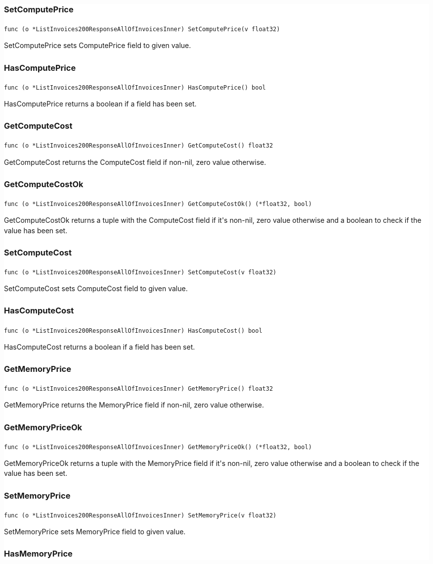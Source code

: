 ### SetComputePrice

`func (o *ListInvoices200ResponseAllOfInvoicesInner) SetComputePrice(v float32)`

SetComputePrice sets ComputePrice field to given value.

### HasComputePrice

`func (o *ListInvoices200ResponseAllOfInvoicesInner) HasComputePrice() bool`

HasComputePrice returns a boolean if a field has been set.

### GetComputeCost

`func (o *ListInvoices200ResponseAllOfInvoicesInner) GetComputeCost() float32`

GetComputeCost returns the ComputeCost field if non-nil, zero value otherwise.

### GetComputeCostOk

`func (o *ListInvoices200ResponseAllOfInvoicesInner) GetComputeCostOk() (*float32, bool)`

GetComputeCostOk returns a tuple with the ComputeCost field if it's non-nil, zero value otherwise
and a boolean to check if the value has been set.

### SetComputeCost

`func (o *ListInvoices200ResponseAllOfInvoicesInner) SetComputeCost(v float32)`

SetComputeCost sets ComputeCost field to given value.

### HasComputeCost

`func (o *ListInvoices200ResponseAllOfInvoicesInner) HasComputeCost() bool`

HasComputeCost returns a boolean if a field has been set.

### GetMemoryPrice

`func (o *ListInvoices200ResponseAllOfInvoicesInner) GetMemoryPrice() float32`

GetMemoryPrice returns the MemoryPrice field if non-nil, zero value otherwise.

### GetMemoryPriceOk

`func (o *ListInvoices200ResponseAllOfInvoicesInner) GetMemoryPriceOk() (*float32, bool)`

GetMemoryPriceOk returns a tuple with the MemoryPrice field if it's non-nil, zero value otherwise
and a boolean to check if the value has been set.

### SetMemoryPrice

`func (o *ListInvoices200ResponseAllOfInvoicesInner) SetMemoryPrice(v float32)`

SetMemoryPrice sets MemoryPrice field to given value.

### HasMemoryPrice
